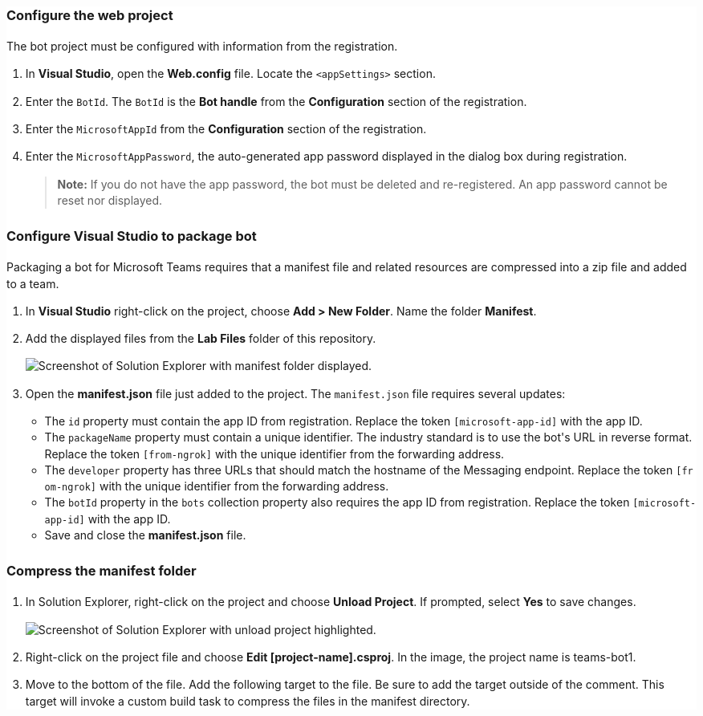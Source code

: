 ### Configure the web project

The bot project must be configured with information from the registration.

1. In **Visual Studio**, open the **Web.config** file. Locate the `<appSettings>` section.

1. Enter the `BotId`. The `BotId` is the **Bot handle** from the **Configuration** section of the registration.

1. Enter the `MicrosoftAppId` from the **Configuration** section of the registration.

1. Enter the `MicrosoftAppPassword`, the auto-generated app password displayed in the dialog box during registration.

    > **Note:** If you do not have the app password, the bot must be deleted and re-registered. An app password cannot be reset nor displayed.

### Configure Visual Studio to package bot

Packaging a bot for Microsoft Teams requires that a manifest file and related resources are compressed into a zip file and added to a team.

1. In **Visual Studio** right-click on the project, choose **Add > New Folder**. Name the folder **Manifest**.

1. Add the displayed files from the **Lab Files** folder of this repository.

    ![Screenshot of Solution Explorer with manifest folder displayed.](Images/Exercise1-08.png)

1. Open the **manifest.json** file just added to the project. The `manifest.json` file requires several updates:
    - The `id` property must contain the app ID from registration. Replace the token `[microsoft-app-id]` with the app ID.
    - The `packageName` property must contain a unique identifier. The industry standard is to use the bot's URL in reverse format. Replace the token `[from-ngrok]` with the unique identifier from the forwarding address.
    - The `developer` property has three URLs that should match the hostname of the Messaging endpoint. Replace the token `[from-ngrok]` with the unique identifier from the forwarding address.
    - The `botId` property in the `bots` collection property also requires the app ID from registration. Replace the token `[microsoft-app-id]` with the app ID.
    - Save and close the **manifest.json** file.

### Compress the manifest folder

1. In Solution Explorer, right-click on the project and choose **Unload Project**. If prompted, select **Yes** to save changes.

    ![Screenshot of Solution Explorer with unload project highlighted.](Images/Exercise1-09.png)

1. Right-click on the project file and choose **Edit [project-name].csproj**. In the image, the project name is teams-bot1.

1. Move to the bottom of the file. Add the following target to the file. Be sure to add the target outside of the comment. This target will invoke a custom build task to compress the files in the manifest directory.
